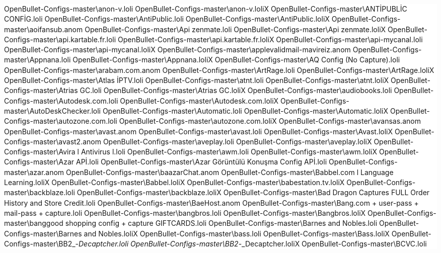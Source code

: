 OpenBullet-Configs-master\anon-v.loli
OpenBullet-Configs-master\anon-v.loliX
OpenBullet-Configs-master\ANTİPUBLİC CONFİG.loli
OpenBullet-Configs-master\AntiPublic.loli
OpenBullet-Configs-master\AntiPublic.loliX
OpenBullet-Configs-master\aoifansub.anom
OpenBullet-Configs-master\Api zenmate.loli
OpenBullet-Configs-master\Api zenmate.loliX
OpenBullet-Configs-master\api.kartable.fr.loli
OpenBullet-Configs-master\api.kartable.fr.loliX
OpenBullet-Configs-master\api-mycanal.loli
OpenBullet-Configs-master\api-mycanal.loliX
OpenBullet-Configs-master\applevalidmail-mavireiz.anom
OpenBullet-Configs-master\Appnana.loli
OpenBullet-Configs-master\Appnana.loliX
OpenBullet-Configs-master\AQ Config (No Capture).loli
OpenBullet-Configs-master\arabam.com.anom
OpenBullet-Configs-master\ArtRage.loli
OpenBullet-Configs-master\ArtRage.loliX
OpenBullet-Configs-master\Atlas İPTV.loli
OpenBullet-Configs-master\atnt.loli
OpenBullet-Configs-master\atnt.loliX
OpenBullet-Configs-master\Atrias GC.loli
OpenBullet-Configs-master\Atrias GC.loliX
OpenBullet-Configs-master\audiobooks.loli
OpenBullet-Configs-master\Autodesk.com.loli
OpenBullet-Configs-master\Autodesk.com.loliX
OpenBullet-Configs-master\AutoDeskChecker.loli
OpenBullet-Configs-master\Automatic.loli
OpenBullet-Configs-master\Automatic.loliX
OpenBullet-Configs-master\autozone.com.loli
OpenBullet-Configs-master\autozone.com.loliX
OpenBullet-Configs-master\avansas.anom
OpenBullet-Configs-master\avast.anom
OpenBullet-Configs-master\avast.loli
OpenBullet-Configs-master\Avast.loliX
OpenBullet-Configs-master\avast2.anom
OpenBullet-Configs-master\aveplay.loli
OpenBullet-Configs-master\aveplay.loliX
OpenBullet-Configs-master\Avira l Antivirus l.loli
OpenBullet-Configs-master\awm.loli
OpenBullet-Configs-master\awm.loliX
OpenBullet-Configs-master\Azar APİ.loli
OpenBullet-Configs-master\Azar Görüntülü Konuşma Config APİ.loli
OpenBullet-Configs-master\azar.anom
OpenBullet-Configs-master\baazarChat.anom
OpenBullet-Configs-master\Babbel.com l Language Learning.loliX
OpenBullet-Configs-master\Babbel.loliX
OpenBullet-Configs-master\babestation.tv.loliX
OpenBullet-Configs-master\backblaze.loli
OpenBullet-Configs-master\backblaze.loliX
OpenBullet-Configs-master\Bad Dragon  Captures FULL Order History and Store Credit.loli
OpenBullet-Configs-master\BaeHost.anom
OpenBullet-Configs-master\Bang.com + user-pass + mail-pass + capture.loli
OpenBullet-Configs-master\bangbros.loli
OpenBullet-Configs-master\Bangbros.loliX
OpenBullet-Configs-master\banggood shopping config + capture GIFTCARDS.loli
OpenBullet-Configs-master\Barnes and Nobles.loli
OpenBullet-Configs-master\Barnes and Nobles.loliX
OpenBullet-Configs-master\bass.loli
OpenBullet-Configs-master\Bass.loliX
OpenBullet-Configs-master\BB2_-_Decaptcher.loli
OpenBullet-Configs-master\BB2_-_Decaptcher.loliX
OpenBullet-Configs-master\BCVC.loli